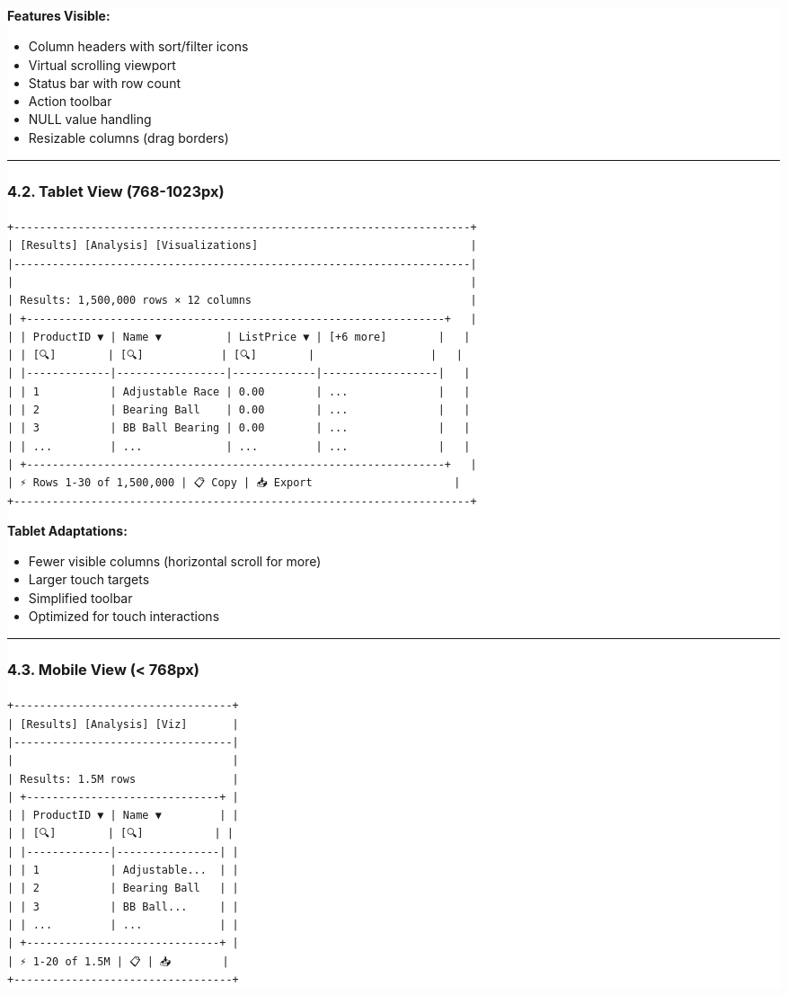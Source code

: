 **Features Visible:**
- Column headers with sort/filter icons
- Virtual scrolling viewport
- Status bar with row count
- Action toolbar
- NULL value handling
- Resizable columns (drag borders)

---

### 4.2. Tablet View (768-1023px)

```
+-----------------------------------------------------------------------+
| [Results] [Analysis] [Visualizations]                                 |
|-----------------------------------------------------------------------|
|                                                                       |
| Results: 1,500,000 rows × 12 columns                                  |
| +-----------------------------------------------------------------+   |
| | ProductID ▼ | Name ▼          | ListPrice ▼ | [+6 more]        |   |
| | [🔍]        | [🔍]            | [🔍]        |                  |   |
| |-------------|-----------------|-------------|------------------|   |
| | 1           | Adjustable Race | 0.00        | ...              |   |
| | 2           | Bearing Ball    | 0.00        | ...              |   |
| | 3           | BB Ball Bearing | 0.00        | ...              |   |
| | ...         | ...             | ...         | ...              |   |
| +-----------------------------------------------------------------+   |
| ⚡ Rows 1-30 of 1,500,000 | 📋 Copy | 📥 Export                      |
+-----------------------------------------------------------------------+
```

**Tablet Adaptations:**
- Fewer visible columns (horizontal scroll for more)
- Larger touch targets
- Simplified toolbar
- Optimized for touch interactions

---

### 4.3. Mobile View (< 768px)

```
+----------------------------------+
| [Results] [Analysis] [Viz]       |
|----------------------------------|
|                                  |
| Results: 1.5M rows               |
| +------------------------------+ |
| | ProductID ▼ | Name ▼         | |
| | [🔍]        | [🔍]           | |
| |-------------|----------------| |
| | 1           | Adjustable...  | |
| | 2           | Bearing Ball   | |
| | 3           | BB Ball...     | |
| | ...         | ...            | |
| +------------------------------+ |
| ⚡ 1-20 of 1.5M | 📋 | 📥        |
+----------------------------------+
```
